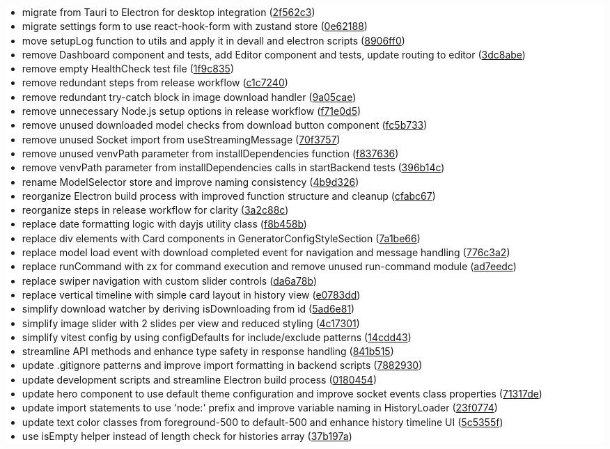 - migrate from Tauri to Electron for desktop integration ([2f562c3](https://github.com/andyngdz/localai/commit/2f562c3b3de98b4bfb8303c0d359b93da967d18e))
- migrate settings form to use react-hook-form with zustand store ([0e62188](https://github.com/andyngdz/localai/commit/0e6218841ddf5c9d9e6198e8aee7ad4ab9c977bc))
- move setupLog function to utils and apply it in devall and electron scripts ([8906ff0](https://github.com/andyngdz/localai/commit/8906ff0cd1c8271d1d7bde1b4da00aa8c2723a98))
- remove Dashboard component and tests, add Editor component and tests, update routing to editor ([3dc8abe](https://github.com/andyngdz/localai/commit/3dc8abeef9e0f63ef0647e1d075aea9131c00082))
- remove empty HealthCheck test file ([1f9c835](https://github.com/andyngdz/localai/commit/1f9c83570905f4a142e79a65821e09f5637bab16))
- remove redundant steps from release workflow ([c1c7240](https://github.com/andyngdz/localai/commit/c1c724056cfe8271cdb8dd0916f86a570ee054f9))
- remove redundant try-catch block in image download handler ([9a05cae](https://github.com/andyngdz/localai/commit/9a05caef7cf34521ed97010a56ca603d32cb66dd))
- remove unnecessary Node.js setup options in release workflow ([f71e0d5](https://github.com/andyngdz/localai/commit/f71e0d59912f9a067fe8ec23cd8375c340f279e1))
- remove unused downloaded model checks from download button component ([fc5b733](https://github.com/andyngdz/localai/commit/fc5b733701b933740a953d4138ee3b25afcad0a6))
- remove unused Socket import from useStreamingMessage ([70f3757](https://github.com/andyngdz/localai/commit/70f3757d72235371c9ee9e50e5be6e8cef060cf3))
- remove unused venvPath parameter from installDependencies function ([f837636](https://github.com/andyngdz/localai/commit/f8376362b9018bc3b3c869f6808c352dbe4ab04f))
- remove venvPath parameter from installDependencies calls in startBackend tests ([396b14c](https://github.com/andyngdz/localai/commit/396b14c135b0d03ab7e9d146b4630f9f057afa78))
- rename ModelSelector store and improve naming consistency ([4b9d326](https://github.com/andyngdz/localai/commit/4b9d326574e277922db38b62b98353aa4c840b46))
- reorganize Electron build process with improved function structure and cleanup ([cfabc67](https://github.com/andyngdz/localai/commit/cfabc67bfa30c0ab0a0bd6776b56d1b7b1c93400))
- reorganize steps in release workflow for clarity ([3a2c88c](https://github.com/andyngdz/localai/commit/3a2c88cdf039eec345b5f6bd857f59a1e98f2435))
- replace date formatting logic with dayjs utility class ([f8b458b](https://github.com/andyngdz/localai/commit/f8b458b2fb08f3b1e5705fa468cc11ccc28a7ffd))
- replace div elements with Card components in GeneratorConfigStyleSection ([7a1be66](https://github.com/andyngdz/localai/commit/7a1be66c632e9bcd17e2f700ebb94fb783155f2f))
- replace model load event with download completed event for navigation and message handling ([776c3a2](https://github.com/andyngdz/localai/commit/776c3a2d7172703d9f9da7f6d9ca21149d7cd06d))
- replace runCommand with zx for command execution and remove unused run-command module ([ad7eedc](https://github.com/andyngdz/localai/commit/ad7eedcb8d5dc96116212681cb0d6d2256edae85))
- replace swiper navigation with custom slider controls ([da6a78b](https://github.com/andyngdz/localai/commit/da6a78b82fa09cc0cbd7022d6c3c498442a0fb1b))
- replace vertical timeline with simple card layout in history view ([e0783dd](https://github.com/andyngdz/localai/commit/e0783dd19c58bf80ccdf43845f1ccb11a2cf01d7))
- simplify download watcher by deriving isDownloading from id ([5ad6e81](https://github.com/andyngdz/localai/commit/5ad6e81ad1c2b6b2fe2dcf834dfc02b7945c677e))
- simplify image slider with 2 slides per view and reduced styling ([4c17301](https://github.com/andyngdz/localai/commit/4c17301bc6e310e2265da7b4617a3124aaa731ec))
- simplify vitest config by using configDefaults for include/exclude patterns ([14cdd43](https://github.com/andyngdz/localai/commit/14cdd43d816ad2515d3c10204eda9cdeec68ea58))
- streamline API methods and enhance type safety in response handling ([841b515](https://github.com/andyngdz/localai/commit/841b5154c017d78c327e19dd7c5e7587cb394b0c))
- update .gitignore patterns and improve import formatting in backend scripts ([7882930](https://github.com/andyngdz/localai/commit/7882930431c4efe5d04136e242b94dcd303507a9))
- update development scripts and streamline Electron build process ([0180454](https://github.com/andyngdz/localai/commit/01804545365ebb27538b2b83d2326eeb309769ea))
- update hero component to use default theme configuration and improve socket events class properties ([71317de](https://github.com/andyngdz/localai/commit/71317de1432e4350a0c9d9119952e4038f623a52))
- update import statements to use 'node:' prefix and improve variable naming in HistoryLoader ([23f0774](https://github.com/andyngdz/localai/commit/23f0774587480bfaa22163a3ad572e4d10d44a1a))
- update text color classes from foreground-500 to default-500 and enhance history timeline UI ([5c5355f](https://github.com/andyngdz/localai/commit/5c5355f4740c29b2f211552cf6c5039dae2c6b5d))
- use isEmpty helper instead of length check for histories array ([37b197a](https://github.com/andyngdz/localai/commit/37b197a22b8220fa5ba5405646bb3a8e6cc24ec9))
